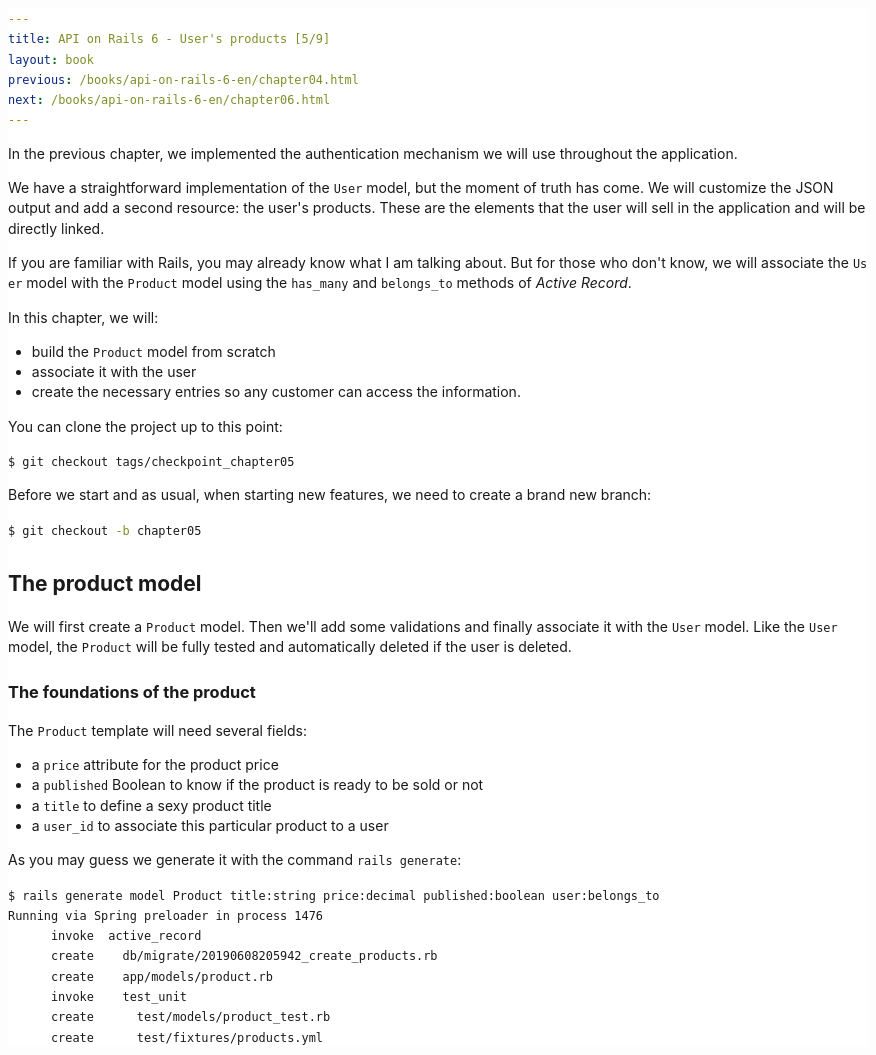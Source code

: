 ```yaml
---
title: API on Rails 6 - User's products [5/9]
layout: book
previous: /books/api-on-rails-6-en/chapter04.html
next: /books/api-on-rails-6-en/chapter06.html
---
```


In the previous chapter, we implemented the authentication mechanism we will use throughout the application.

We have a straightforward implementation of the `User` model, but the moment of truth has come. We will customize the JSON output and add a second resource: the user's products. These are the elements that the user will sell in the application and will be directly linked.

If you are familiar with Rails, you may already know what I am talking about. But for those who don't know, we will associate the `User` model with the `Product` model using the `has_many` and `belongs_to` methods of _Active Record_.

In this chapter, we will:

- build the `Product` model from scratch
- associate it with the user
- create the necessary entries so any customer can access the information.

You can clone the project up to this point:

```bash
$ git checkout tags/checkpoint_chapter05
```

Before we start and as usual, when starting new features, we need to create a brand new branch:

```bash
$ git checkout -b chapter05
```

## The product model

We will first create a `Product` model. Then we'll add some validations and finally associate it with the `User` model. Like the `User` model, the `Product` will be fully tested and automatically deleted if the user is deleted.

### The foundations of the product

The `Product` template will need several fields:

- a `price` attribute for the product price
- a `published` Boolean to know if the product is ready to be sold or not
- a `title` to define a sexy product title
- a `user_id` to associate this particular product to a user

As you may guess we generate it with the command `rails generate`:

```bash
$ rails generate model Product title:string price:decimal published:boolean user:belongs_to
Running via Spring preloader in process 1476
      invoke  active_record
      create    db/migrate/20190608205942_create_products.rb
      create    app/models/product.rb
      invoke    test_unit
      create      test/models/product_test.rb
      create      test/fixtures/products.yml
```
